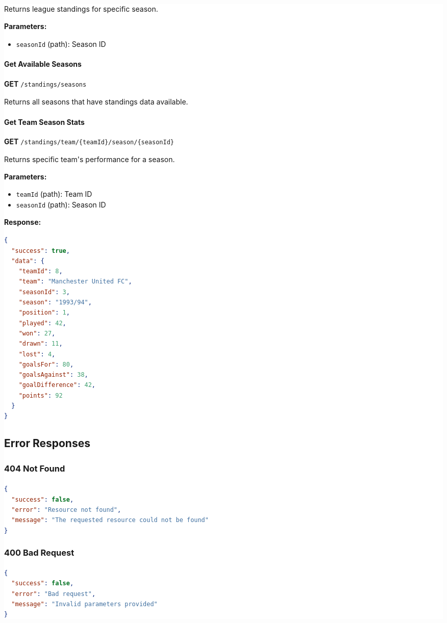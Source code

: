 Returns league standings for specific season.

**Parameters:**
- `seasonId` (path): Season ID

#### Get Available Seasons
**GET** `/standings/seasons`

Returns all seasons that have standings data available.

#### Get Team Season Stats
**GET** `/standings/team/{teamId}/season/{seasonId}`

Returns specific team's performance for a season.

**Parameters:**
- `teamId` (path): Team ID
- `seasonId` (path): Season ID

**Response:**
```json
{
  "success": true,
  "data": {
    "teamId": 8,
    "team": "Manchester United FC",
    "seasonId": 3,
    "season": "1993/94",
    "position": 1,
    "played": 42,
    "won": 27,
    "drawn": 11,
    "lost": 4,
    "goalsFor": 80,
    "goalsAgainst": 38,
    "goalDifference": 42,
    "points": 92
  }
}
```

## Error Responses

### 404 Not Found
```json
{
  "success": false,
  "error": "Resource not found",
  "message": "The requested resource could not be found"
}
```

### 400 Bad Request
```json
{
  "success": false,
  "error": "Bad request",
  "message": "Invalid parameters provided"
}
```
